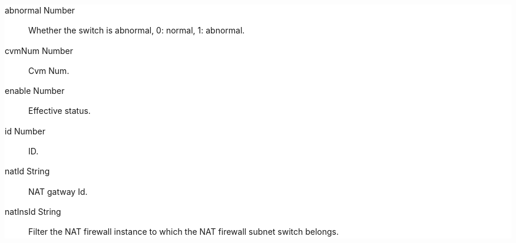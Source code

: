 
<div>
<pulumi-choosable type="language" values="yaml">
<dl class="resources-properties"><dt class="property-required"
            title="Required">
        <span id="abnormal_yaml">
<a data-swiftype-name="resource-property" data-swiftype-type="text" href="#abnormal_yaml" style="color: inherit; text-decoration: inherit;">abnormal</a>
</span>
        <span class="property-indicator"></span>
        <span class="property-type">Number</span>
    </dt>
    <dd><p>Whether the switch is abnormal, 0: normal, 1: abnormal.</p>
</dd><dt class="property-required"
            title="Required">
        <span id="cvmnum_yaml">
<a data-swiftype-name="resource-property" data-swiftype-type="text" href="#cvmnum_yaml" style="color: inherit; text-decoration: inherit;">cvm<wbr>Num</a>
</span>
        <span class="property-indicator"></span>
        <span class="property-type">Number</span>
    </dt>
    <dd><p>Cvm Num.</p>
</dd><dt class="property-required"
            title="Required">
        <span id="enable_yaml">
<a data-swiftype-name="resource-property" data-swiftype-type="text" href="#enable_yaml" style="color: inherit; text-decoration: inherit;">enable</a>
</span>
        <span class="property-indicator"></span>
        <span class="property-type">Number</span>
    </dt>
    <dd><p>Effective status.</p>
</dd><dt class="property-required"
            title="Required">
        <span id="id_yaml">
<a data-swiftype-name="resource-property" data-swiftype-type="text" href="#id_yaml" style="color: inherit; text-decoration: inherit;">id</a>
</span>
        <span class="property-indicator"></span>
        <span class="property-type">Number</span>
    </dt>
    <dd><p>ID.</p>
</dd><dt class="property-required"
            title="Required">
        <span id="natid_yaml">
<a data-swiftype-name="resource-property" data-swiftype-type="text" href="#natid_yaml" style="color: inherit; text-decoration: inherit;">nat<wbr>Id</a>
</span>
        <span class="property-indicator"></span>
        <span class="property-type">String</span>
    </dt>
    <dd><p>NAT gatway Id.</p>
</dd><dt class="property-required"
            title="Required">
        <span id="natinsid_yaml">
<a data-swiftype-name="resource-property" data-swiftype-type="text" href="#natinsid_yaml" style="color: inherit; text-decoration: inherit;">nat<wbr>Ins<wbr>Id</a>
</span>
        <span class="property-indicator"></span>
        <span class="property-type">String</span>
    </dt>
    <dd><p>Filter the NAT firewall instance to which the NAT firewall subnet switch belongs.</p>
</dd><dt class="property-required"